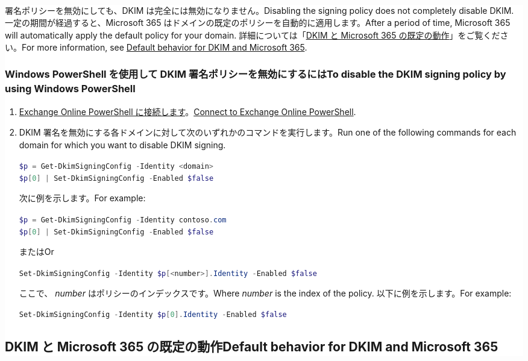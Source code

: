 <span data-ttu-id="81ba6-234">署名ポリシーを無効にしても、DKIM は完全には無効になりません。</span><span class="sxs-lookup"><span data-stu-id="81ba6-234">Disabling the signing policy does not completely disable DKIM.</span></span> <span data-ttu-id="81ba6-235">一定の期間が経過すると、Microsoft 365 はドメインの既定のポリシーを自動的に適用します。</span><span class="sxs-lookup"><span data-stu-id="81ba6-235">After a period of time, Microsoft 365 will automatically apply the default policy for your domain.</span></span> <span data-ttu-id="81ba6-236">詳細については「[DKIM と Microsoft 365 の既定の動作](use-dkim-to-validate-outbound-email.md#DefaultDKIMbehavior)」をご覧ください。</span><span class="sxs-lookup"><span data-stu-id="81ba6-236">For more information, see [Default behavior for DKIM and Microsoft 365](use-dkim-to-validate-outbound-email.md#DefaultDKIMbehavior).</span></span>

### <a name="to-disable-the-dkim-signing-policy-by-using-windows-powershell"></a><span data-ttu-id="81ba6-237">Windows PowerShell を使用して DKIM 署名ポリシーを無効にするには</span><span class="sxs-lookup"><span data-stu-id="81ba6-237">To disable the DKIM signing policy by using Windows PowerShell</span></span>

1. <span data-ttu-id="81ba6-238">[Exchange Online PowerShell に接続します](https://docs.microsoft.com/powershell/exchange/connect-to-exchange-online-powershell)。</span><span class="sxs-lookup"><span data-stu-id="81ba6-238">[Connect to Exchange Online PowerShell](https://docs.microsoft.com/powershell/exchange/connect-to-exchange-online-powershell).</span></span>

2. <span data-ttu-id="81ba6-239">DKIM 署名を無効にする各ドメインに対して次のいずれかのコマンドを実行します。</span><span class="sxs-lookup"><span data-stu-id="81ba6-239">Run one of the following commands for each domain for which you want to disable DKIM signing.</span></span>

   ```powershell
   $p = Get-DkimSigningConfig -Identity <domain>
   $p[0] | Set-DkimSigningConfig -Enabled $false
   ```

   <span data-ttu-id="81ba6-240">次に例を示します。</span><span class="sxs-lookup"><span data-stu-id="81ba6-240">For example:</span></span>

   ```powershell
   $p = Get-DkimSigningConfig -Identity contoso.com
   $p[0] | Set-DkimSigningConfig -Enabled $false
   ```

   <span data-ttu-id="81ba6-241">または</span><span class="sxs-lookup"><span data-stu-id="81ba6-241">Or</span></span>

   ```powershell
   Set-DkimSigningConfig -Identity $p[<number>].Identity -Enabled $false
   ```

   <span data-ttu-id="81ba6-242">ここで、 _number_ はポリシーのインデックスです。</span><span class="sxs-lookup"><span data-stu-id="81ba6-242">Where _number_ is the index of the policy.</span></span> <span data-ttu-id="81ba6-243">以下に例を示します。</span><span class="sxs-lookup"><span data-stu-id="81ba6-243">For example:</span></span>

   ```powershell
   Set-DkimSigningConfig -Identity $p[0].Identity -Enabled $false
   ```

## <a name="default-behavior-for-dkim-and-microsoft-365"></a><span data-ttu-id="81ba6-244">DKIM と Microsoft 365 の既定の動作</span><span class="sxs-lookup"><span data-stu-id="81ba6-244">Default behavior for DKIM and Microsoft 365</span></span>
<span data-ttu-id="81ba6-245"><a name="DefaultDKIMbehavior"> </a></span><span class="sxs-lookup"><span data-stu-id="81ba6-245"><a name="DefaultDKIMbehavior"> </a></span></span>
